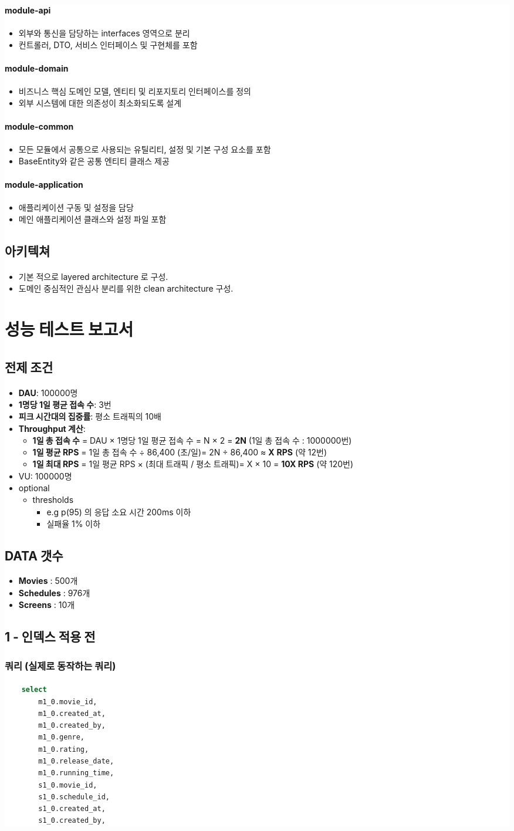 #### module-api
 - 외부와 통신을 담당하는 interfaces 영역으로 분리
 - 컨트롤러, DTO, 서비스 인터페이스 및 구현체를 포함

#### module-domain

 - 비즈니스 핵심 도메인 모델, 엔티티 및 리포지토리 인터페이스를 정의
 - 외부 시스템에 대한 의존성이 최소화되도록 설계

#### module-common

 - 모든 모듈에서 공통으로 사용되는 유틸리티, 설정 및 기본 구성 요소를 포함
 - BaseEntity와 같은 공통 엔티티 클래스 제공

#### module-application

 - 애플리케이션 구동 및 설정을 담당
 - 메인 애플리케이션 클래스와 설정 파일 포함

## 아키텍쳐
 - 기본 적으로 layered architecture 로 구성.
 - 도메인 중심적인 관심사 분리를 위한 clean architecture 구성.

# 성능 테스트 보고서

## 전제 조건
- **DAU**: 100000명
- **1명당 1일 평균 접속 수**: 3번
- **피크 시간대의 집중률**: 평소 트래픽의 10배
- **Throughput 계산**:
    - **1일 총 접속 수** = DAU × 1명당 1일 평균 접속 수 = N × 2 = **2N** (1일 총 접속 수 : 1000000번)
    - **1일 평균 RPS** = 1일 총 접속 수 ÷ 86,400 (초/일)= 2N ÷ 86,400 ≈ **X** **RPS** (약 12번)
    - **1일 최대 RPS** = 1일 평균 RPS × (최대 트래픽 / 평소 트래픽)= X × 10 = **10X RPS** (약 120번)
- VU: 100000명
- optional
    - thresholds
        - e.g p(95) 의 응답 소요 시간 200ms 이하
        - 실패율 1% 이하

## DATA 갯수
- **Movies** : 500개
- **Schedules** : 976개
- **Screens** : 10개

## 1 - 인덱스 적용 전

### 쿼리 (실제로 동작하는 쿼리)

```sql
    select
        m1_0.movie_id,
        m1_0.created_at,
        m1_0.created_by,
        m1_0.genre,
        m1_0.rating,
        m1_0.release_date,
        m1_0.running_time,
        s1_0.movie_id,
        s1_0.schedule_id,
        s1_0.created_at,
        s1_0.created_by,
```